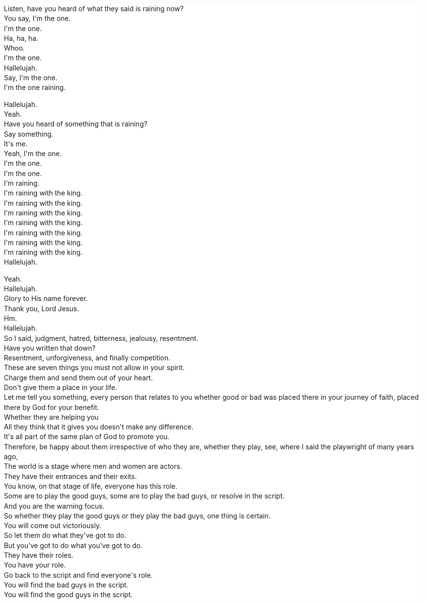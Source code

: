 
  
Listen, have you heard of what they said is raining now?  
You say, I'm the one.  
I'm the one.  
Ha, ha, ha.  
Whoo.  
I'm the one.  
Hallelujah.  
Say, I'm the one.  
I'm the one raining.  


  
 Hallelujah.  
Yeah.  
Have you heard of something that is raining?  
Say something.  
It's me.  
Yeah, I'm the one.  
I'm the one.  
I'm the one.  
I'm raining.  
I'm raining with the king.  
I'm raining with the king.  
I'm raining with the king.  
I'm raining with the king.  
I'm raining with the king.  
I'm raining with the king.  
I'm raining with the king.  
 Hallelujah.  


  
Yeah.  
Hallelujah.  
Glory to His name forever.  
Thank you, Lord Jesus.  
Hm.  
Hallelujah.  
 So I said, judgment, hatred, bitterness, jealousy, resentment.  
Have you written that down?  
Resentment, unforgiveness, and finally competition.  
These are seven things you must not allow in your spirit.  
Charge them and send them out of your heart.  
Don't give them a place in your life.  
 Let me tell you something, every person that relates to you whether good or bad was placed there in your journey of faith, placed there by God for your benefit.  
Whether they are helping you  
 All they think that it gives you doesn't make any difference.  
It's all part of the same plan of God to promote you.  
Therefore, be happy about them irrespective of who they are, whether they play, see, where I said the playwright of many years ago,  
 The world is a stage where men and women are actors.  
They have their entrances and their exits.  
You know, on that stage of life, everyone has this role.  
Some are to play the good guys, some are to play the bad guys, or resolve in the script.  
 And you are the warning focus.  
So whether they play the good guys or they play the bad guys, one thing is certain.  
You will come out victoriously.  
So let them do what they've got to do.  
 But you've got to do what you've got to do.  
They have their roles.  
You have your role.  
Go back to the script and find everyone's role.  
You will find the bad guys in the script.  
You will find the good guys in the script.  
